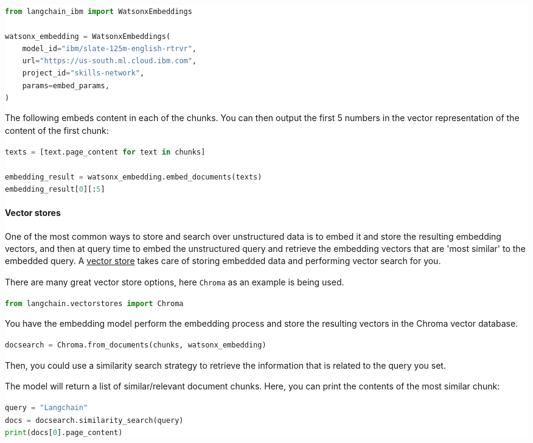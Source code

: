 
```python
from langchain_ibm import WatsonxEmbeddings

watsonx_embedding = WatsonxEmbeddings(
    model_id="ibm/slate-125m-english-rtrvr",
    url="https://us-south.ml.cloud.ibm.com",
    project_id="skills-network",
    params=embed_params,
)
```

The following embeds content in each of the chunks. You can then output the first 5 numbers in the vector representation of the content of the first chunk:



```python
texts = [text.page_content for text in chunks]

embedding_result = watsonx_embedding.embed_documents(texts)
embedding_result[0][:5]
```

#### Vector stores


One of the most common ways to store and search over unstructured data is to embed it and store the resulting embedding vectors, and then at query time to embed the unstructured query and retrieve the embedding vectors that are 'most similar' to the embedded query. A [vector store](https://python.langchain.com/v0.1/docs/modules/data_connection/vectorstores/) takes care of storing embedded data and performing vector search for you.


There are many great vector store options, here `Chroma` as an example is being used.



```python
from langchain.vectorstores import Chroma
```

You have the embedding model perform the embedding process and store the resulting vectors in the Chroma vector database.



```python
docsearch = Chroma.from_documents(chunks, watsonx_embedding)
```

Then, you could use a similarity search strategy to retrieve the information that is related to the query you set.

The model will return a list of similar/relevant document chunks. Here, you can print the contents of the most similar chunk:



```python
query = "Langchain"
docs = docsearch.similarity_search(query)
print(docs[0].page_content)
```
